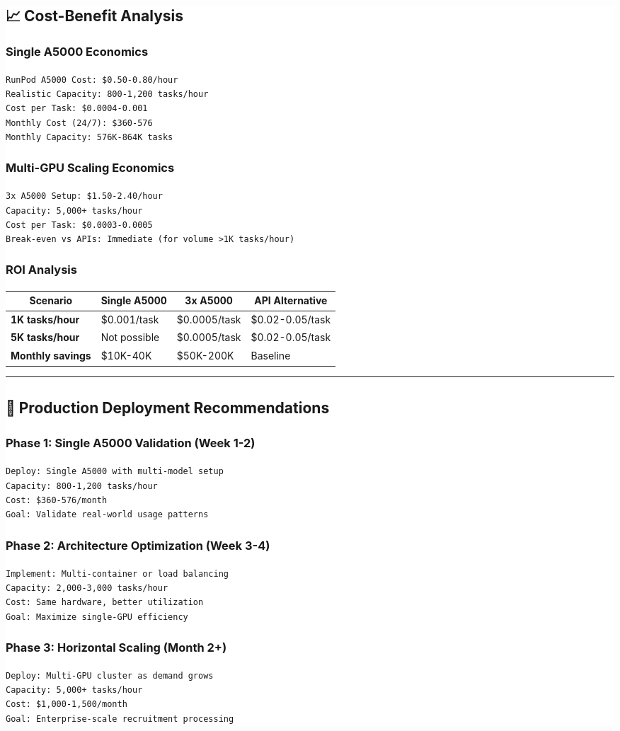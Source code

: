 
## 📈 **Cost-Benefit Analysis**

### **Single A5000 Economics**
```
RunPod A5000 Cost: $0.50-0.80/hour
Realistic Capacity: 800-1,200 tasks/hour
Cost per Task: $0.0004-0.001
Monthly Cost (24/7): $360-576
Monthly Capacity: 576K-864K tasks
```

### **Multi-GPU Scaling Economics**
```
3x A5000 Setup: $1.50-2.40/hour
Capacity: 5,000+ tasks/hour  
Cost per Task: $0.0003-0.0005
Break-even vs APIs: Immediate (for volume >1K tasks/hour)
```

### **ROI Analysis**
| Scenario | Single A5000 | 3x A5000 | API Alternative |
|----------|---------------|----------|-----------------|
| **1K tasks/hour** | $0.001/task | $0.0005/task | $0.02-0.05/task |
| **5K tasks/hour** | Not possible | $0.0005/task | $0.02-0.05/task |
| **Monthly savings** | $10K-40K | $50K-200K | Baseline |

---

## 🎯 **Production Deployment Recommendations**

### **Phase 1: Single A5000 Validation (Week 1-2)**
```
Deploy: Single A5000 with multi-model setup
Capacity: 800-1,200 tasks/hour
Cost: $360-576/month
Goal: Validate real-world usage patterns
```

### **Phase 2: Architecture Optimization (Week 3-4)**
```
Implement: Multi-container or load balancing
Capacity: 2,000-3,000 tasks/hour  
Cost: Same hardware, better utilization
Goal: Maximize single-GPU efficiency
```

### **Phase 3: Horizontal Scaling (Month 2+)**
```
Deploy: Multi-GPU cluster as demand grows
Capacity: 5,000+ tasks/hour
Cost: $1,000-1,500/month
Goal: Enterprise-scale recruitment processing
```
